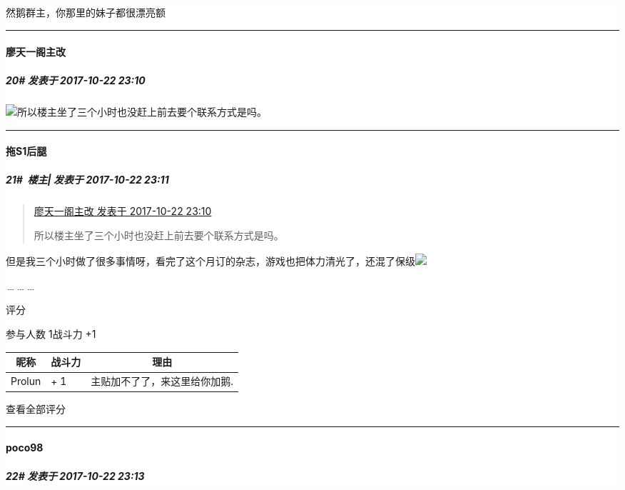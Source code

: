 然鹅群主，你那里的妹子都很漂亮额







*****

####  廖天一阁主改  
##### 20#       发表于 2017-10-22 23:10



<img src="https://static.saraba1st.com/image/smiley/face2017/001.png" referrerpolicy="no-referrer">所以楼主坐了三个小时也没赶上前去要个联系方式是吗。







*****

####  拖S1后腿  
##### 21#         楼主| 发表于 2017-10-22 23:11



<blockquote><a href="httphttps://bbs.saraba1st.com/2b/forum.php?mod=redirect&amp;goto=findpost&amp;pid=37552102&amp;ptid=1558234" target="_blank">廖天一阁主改 发表于 2017-10-22 23:10</a>

所以楼主坐了三个小时也没赶上前去要个联系方式是吗。</blockquote>

但是我三个小时做了很多事情呀，看完了这个月订的杂志，游戏也把体力清光了，还混了保级<img src="https://static.saraba1st.com/image/smiley/face2017/075.png" referrerpolicy="no-referrer">



﹍﹍﹍

评分





 参与人数 1战斗力 +1

|昵称|战斗力|理由|
|----|---|---|
| Prolun| + 1|主贴加不了了，来这里给你加鹅.|



查看全部评分






*****

####  poco98  
##### 22#       发表于 2017-10-22 23:13
